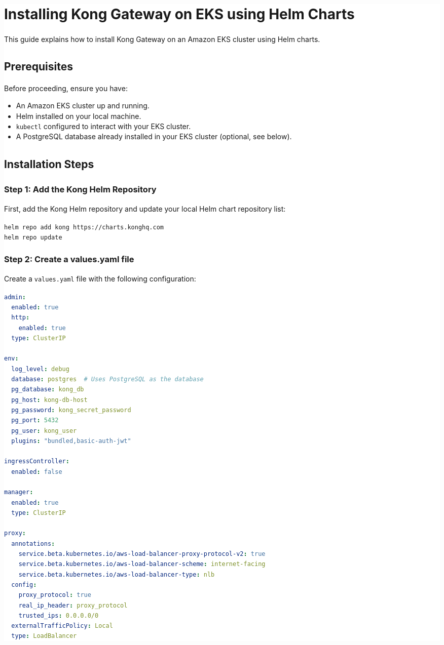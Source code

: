 # Installing Kong Gateway on EKS using Helm Charts

This guide explains how to install Kong Gateway on an Amazon EKS cluster using Helm charts.

## Prerequisites

Before proceeding, ensure you have:
- An Amazon EKS cluster up and running.
- Helm installed on your local machine.
- `kubectl` configured to interact with your EKS cluster.
- A PostgreSQL database already installed in your EKS cluster (optional, see below).

## Installation Steps

### Step 1: Add the Kong Helm Repository

First, add the Kong Helm repository and update your local Helm chart repository list:

```sh
helm repo add kong https://charts.konghq.com
helm repo update
```

### Step 2: Create a values.yaml file

Create a `values.yaml` file with the following configuration:

```yaml
admin:
  enabled: true
  http:
    enabled: true
  type: ClusterIP

env:
  log_level: debug
  database: postgres  # Uses PostgreSQL as the database
  pg_database: kong_db
  pg_host: kong-db-host
  pg_password: kong_secret_password
  pg_port: 5432
  pg_user: kong_user
  plugins: "bundled,basic-auth-jwt"

ingressController:
  enabled: false

manager:
  enabled: true
  type: ClusterIP

proxy:
  annotations:
    service.beta.kubernetes.io/aws-load-balancer-proxy-protocol-v2: true
    service.beta.kubernetes.io/aws-load-balancer-scheme: internet-facing
    service.beta.kubernetes.io/aws-load-balancer-type: nlb
  config:
    proxy_protocol: true
    real_ip_header: proxy_protocol
    trusted_ips: 0.0.0.0/0
  externalTrafficPolicy: Local
  type: LoadBalancer

```